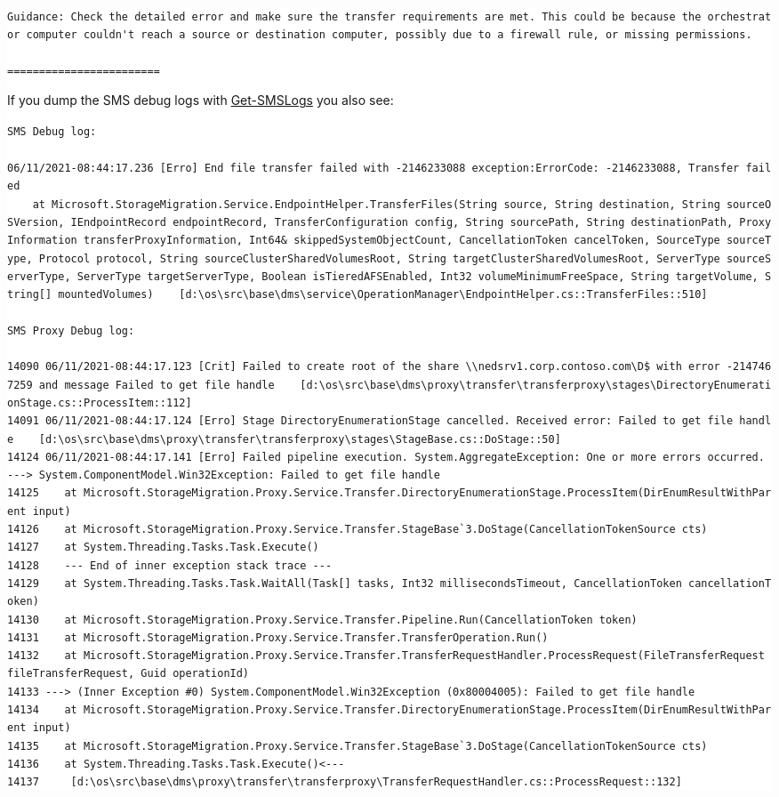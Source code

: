 ```
Guidance: Check the detailed error and make sure the transfer requirements are met. This could be because the orchestrator computer couldn't reach a source or destination computer, possibly due to a firewall rule, or missing permissions.

========================

```
If you dump the SMS debug logs with [Get-SMSLogs](https://aka.ms/smslogs) you also see:

```
SMS Debug log:

06/11/2021-08:44:17.236 [Erro] End file transfer failed with -2146233088 exception:ErrorCode: -2146233088, Transfer failed
    at Microsoft.StorageMigration.Service.EndpointHelper.TransferFiles(String source, String destination, String sourceOSVersion, IEndpointRecord endpointRecord, TransferConfiguration config, String sourcePath, String destinationPath, ProxyInformation transferProxyInformation, Int64& skippedSystemObjectCount, CancellationToken cancelToken, SourceType sourceType, Protocol protocol, String sourceClusterSharedVolumesRoot, String targetClusterSharedVolumesRoot, ServerType sourceServerType, ServerType targetServerType, Boolean isTieredAFSEnabled, Int32 volumeMinimumFreeSpace, String targetVolume, String[] mountedVolumes)    [d:\os\src\base\dms\service\OperationManager\EndpointHelper.cs::TransferFiles::510]

SMS Proxy Debug log:

14090 06/11/2021-08:44:17.123 [Crit] Failed to create root of the share \\nedsrv1.corp.contoso.com\D$ with error -2147467259 and message Failed to get file handle    [d:\os\src\base\dms\proxy\transfer\transferproxy\stages\DirectoryEnumerationStage.cs::ProcessItem::112]
14091 06/11/2021-08:44:17.124 [Erro] Stage DirectoryEnumerationStage cancelled. Received error: Failed to get file handle    [d:\os\src\base\dms\proxy\transfer\transferproxy\stages\StageBase.cs::DoStage::50]
14124 06/11/2021-08:44:17.141 [Erro] Failed pipeline execution. System.AggregateException: One or more errors occurred. ---> System.ComponentModel.Win32Exception: Failed to get file handle 
14125    at Microsoft.StorageMigration.Proxy.Service.Transfer.DirectoryEnumerationStage.ProcessItem(DirEnumResultWithParent input)
14126    at Microsoft.StorageMigration.Proxy.Service.Transfer.StageBase`3.DoStage(CancellationTokenSource cts)
14127    at System.Threading.Tasks.Task.Execute()
14128    --- End of inner exception stack trace ---
14129    at System.Threading.Tasks.Task.WaitAll(Task[] tasks, Int32 millisecondsTimeout, CancellationToken cancellationToken)
14130    at Microsoft.StorageMigration.Proxy.Service.Transfer.Pipeline.Run(CancellationToken token)
14131    at Microsoft.StorageMigration.Proxy.Service.Transfer.TransferOperation.Run()
14132    at Microsoft.StorageMigration.Proxy.Service.Transfer.TransferRequestHandler.ProcessRequest(FileTransferRequest fileTransferRequest, Guid operationId)
14133 ---> (Inner Exception #0) System.ComponentModel.Win32Exception (0x80004005): Failed to get file handle
14134    at Microsoft.StorageMigration.Proxy.Service.Transfer.DirectoryEnumerationStage.ProcessItem(DirEnumResultWithParent input)
14135    at Microsoft.StorageMigration.Proxy.Service.Transfer.StageBase`3.DoStage(CancellationTokenSource cts)
14136    at System.Threading.Tasks.Task.Execute()<---
14137     [d:\os\src\base\dms\proxy\transfer\transferproxy\TransferRequestHandler.cs::ProcessRequest::132]

```
